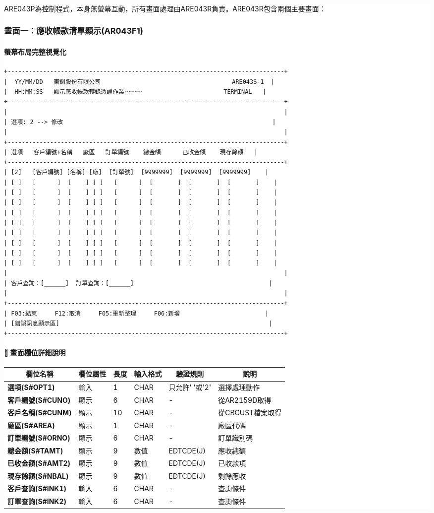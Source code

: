 ARE043P為控制程式，本身無螢幕互動，所有畫面處理由ARE043R負責。ARE043R包含兩個主要畫面：

### 畫面一：應收帳款清單顯示(AR043F1)

#### 螢幕布局完整視覺化
```
+------------------------------------------------------------------------------+
|  YY/MM/DD   東鋼股份有限公司                                     ARE043S-1  |
|  HH:MM:SS   顯示應收帳款轉錄憑證作業～～～                       TERMINAL   |
+------------------------------------------------------------------------------+
|                                                                              |
| 選項: 2 --> 修改                                                           |
|                                                                              |
+------------------------------------------------------------------------------+
| 選項   客戶編號+名稱   廠區   訂單編號    總金額      已收金額    現存餘額   |
+------------------------------------------------------------------------------+
| [2]   [客戶編號] [名稱] [廠]  [訂單號]  [9999999]  [9999999]  [9999999]    |
| [ ]   [      ]  [    ] [ ]   [      ]  [       ]  [       ]  [       ]    |
| [ ]   [      ]  [    ] [ ]   [      ]  [       ]  [       ]  [       ]    |
| [ ]   [      ]  [    ] [ ]   [      ]  [       ]  [       ]  [       ]    |
| [ ]   [      ]  [    ] [ ]   [      ]  [       ]  [       ]  [       ]    |
| [ ]   [      ]  [    ] [ ]   [      ]  [       ]  [       ]  [       ]    |
| [ ]   [      ]  [    ] [ ]   [      ]  [       ]  [       ]  [       ]    |
| [ ]   [      ]  [    ] [ ]   [      ]  [       ]  [       ]  [       ]    |
| [ ]   [      ]  [    ] [ ]   [      ]  [       ]  [       ]  [       ]    |
| [ ]   [      ]  [    ] [ ]   [      ]  [       ]  [       ]  [       ]    |
|                                                                              |
| 客戶查詢：[______]  訂單查詢：[______]                                      |
|                                                                              |
+------------------------------------------------------------------------------+
| F03:結束     F12:取消     F05:重新整理     F06:新增                        |
| [錯誤訊息顯示區]                                                           |
+------------------------------------------------------------------------------+
```

#### 🎯 畫面欄位詳細說明

| 欄位名稱 | 欄位屬性 | 長度 | 輸入格式 | 驗證規則 | 說明 |
|---------|---------|------|---------|---------|------|
| **選項(S#OPT1)** | 輸入 | 1 | CHAR | 只允許' '或'2' | 選擇處理動作 |
| **客戶編號(S#CUNO)** | 顯示 | 6 | CHAR | - | 從AR2159D取得 |
| **客戶名稱(S#CUNM)** | 顯示 | 10 | CHAR | - | 從CBCUST檔案取得 |
| **廠區(S#AREA)** | 顯示 | 1 | CHAR | - | 廠區代碼 |
| **訂單編號(S#ORNO)** | 顯示 | 6 | CHAR | - | 訂單識別碼 |
| **總金額(S#TAMT)** | 顯示 | 9 | 數值 | EDTCDE(J) | 應收總額 |
| **已收金額(S#AMT2)** | 顯示 | 9 | 數值 | EDTCDE(J) | 已收款項 |
| **現存餘額(S#NBAL)** | 顯示 | 9 | 數值 | EDTCDE(J) | 剩餘應收 |
| **客戶查詢(S#INK1)** | 輸入 | 6 | CHAR | - | 查詢條件 |
| **訂單查詢(S#INK2)** | 輸入 | 6 | CHAR | - | 查詢條件 |
